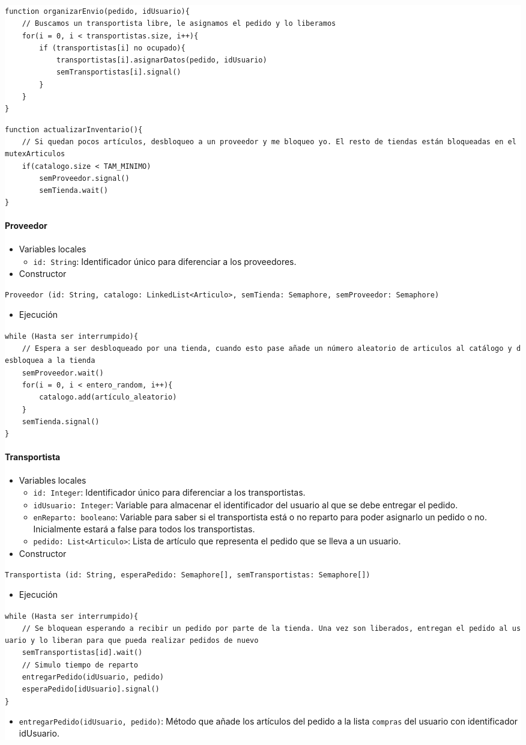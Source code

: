 ```
function organizarEnvio(pedido, idUsuario){
	// Buscamos un transportista libre, le asignamos el pedido y lo liberamos
	for(i = 0, i < transportistas.size, i++){
		if (transportistas[i] no ocupado){
			transportistas[i].asignarDatos(pedido, idUsuario)
			semTransportistas[i].signal()
		}
	}
}
```

```
function actualizarInventario(){
	// Si quedan pocos artículos, desbloqueo a un proveedor y me bloqueo yo. El resto de tiendas están bloqueadas en el mutexArticulos
	if(catalogo.size < TAM_MINIMO)
		semProveedor.signal()
		semTienda.wait()
}
```
#### Proveedor
* Variables locales
	* `id: String`: Identificador único para diferenciar a los proveedores.
* Constructor
```
Proveedor (id: String, catalogo: LinkedList<Articulo>, semTienda: Semaphore, semProveedor: Semaphore)
```
* Ejecución
```
while (Hasta ser interrumpido){
	// Espera a ser desbloqueado por una tienda, cuando esto pase añade un número aleatorio de articulos al catálogo y desbloquea a la tienda
	semProveedor.wait()
	for(i = 0, i < entero_random, i++){
		catalogo.add(artículo_aleatorio)
	}
	semTienda.signal()
}
```
#### Transportista
* Variables locales
	* `id: Integer`: Identificador único para diferenciar a los transportistas.
	* `idUsuario: Integer`: Variable para almacenar el identificador del usuario al que se debe entregar el pedido.
	* `enReparto: booleano`: Variable para saber si el transportista está o no reparto para poder asignarlo un pedido o no. Inicialmente estará a false para todos los transportistas.
	* `pedido: List<Articulo>`: Lista de artículo que representa el pedido que se lleva a un usuario.
* Constructor
```
Transportista (id: String, esperaPedido: Semaphore[], semTransportistas: Semaphore[])
```
* Ejecución
```
while (Hasta ser interrumpido){
	// Se bloquean esperando a recibir un pedido por parte de la tienda. Una vez son liberados, entregan el pedido al usuario y lo liberan para que pueda realizar pedidos de nuevo
	semTransportistas[id].wait()
	// Simulo tiempo de reparto
	entregarPedido(idUsuario, pedido)
	esperaPedido[idUsuario].signal()
}
```
* `entregarPedido(idUsuario, pedido)`: Método que añade los artículos del pedido a la lista `compras` del usuario con identificador idUsuario.